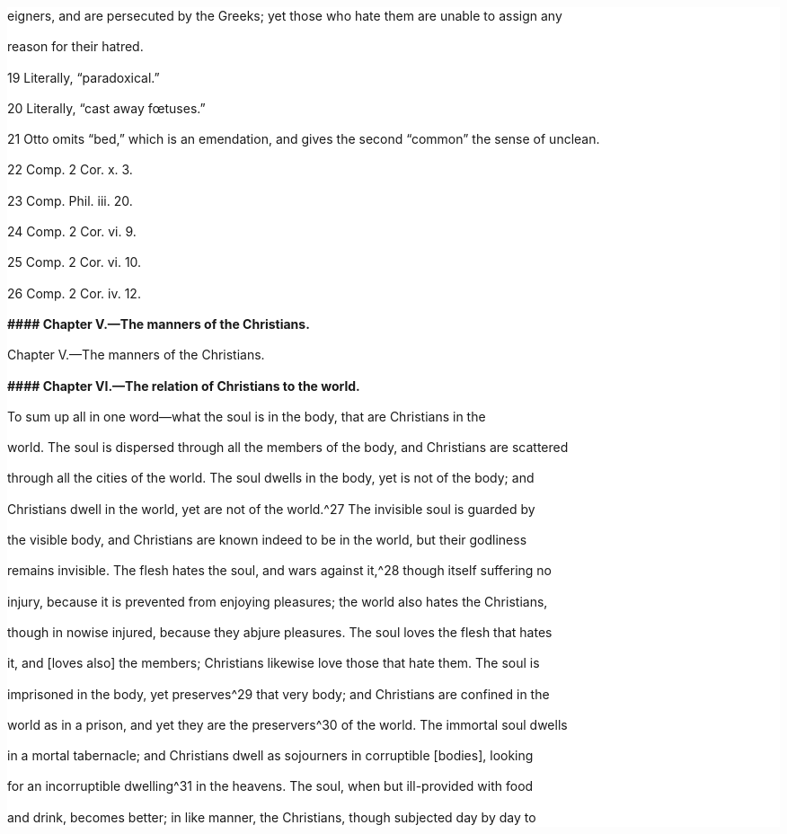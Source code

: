 eigners, and are persecuted by the Greeks; yet those who hate them are unable to assign any

reason for their hatred.





19 Literally, “paradoxical.”

20 Literally, “cast away fœtuses.”

21 Otto omits “bed,” which is an emendation, and gives the second “common” the sense of unclean.

22 Comp. 2 Cor. x. 3.

23 Comp. Phil. iii. 20.

24 Comp. 2 Cor. vi. 9.

25 Comp. 2 Cor. vi. 10.

26 Comp. 2 Cor. iv. 12.



**#### Chapter V.—The manners of the Christians.**





Chapter V.—The manners of the Christians.





**#### Chapter VI.—The relation of Christians to the world.**





To sum up all in one word—what the soul is in the body, that are Christians in the

world. The soul is dispersed through all the members of the body, and Christians are scattered

through all the cities of the world. The soul dwells in the body, yet is not of the body; and

Christians dwell in the world, yet are not of the world.^27 The invisible soul is guarded by

the visible body, and Christians are known indeed to be in the world, but their godliness

remains invisible. The flesh hates the soul, and wars against it,^28 though itself suffering no

injury, because it is prevented from enjoying pleasures; the world also hates the Christians,

though in nowise injured, because they abjure pleasures. The soul loves the flesh that hates

it, and [loves also] the members; Christians likewise love those that hate them. The soul is

imprisoned in the body, yet preserves^29 that very body; and Christians are confined in the

world as in a prison, and yet they are the preservers^30 of the world. The immortal soul dwells

in a mortal tabernacle; and Christians dwell as sojourners in corruptible [bodies], looking

for an incorruptible dwelling^31 in the heavens. The soul, when but ill-provided with food

and drink, becomes better; in like manner, the Christians, though subjected day by day to
